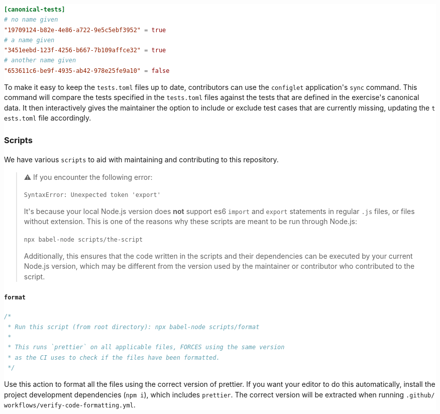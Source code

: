 ```toml
[canonical-tests]
# no name given
"19709124-b82e-4e86-a722-9e5c5ebf3952" = true
# a name given
"3451eebd-123f-4256-b667-7b109affce32" = true
# another name given
"653611c6-be9f-4935-ab42-978e25fe9a10" = false
```

To make it easy to keep the `tests.toml` files up to date, contributors can use the `configlet` application's `sync` command.
This command will compare the tests specified in the `tests.toml` files against the tests that are defined in the exercise's canonical data.
It then interactively gives the maintainer the option to include or exclude test cases that are currently missing, updating the `tests.toml` file accordingly.

### Scripts

We have various `scripts` to aid with maintaining and contributing to this repository.

> ⚠ If you encounter the following error:
>
> ```text
> SyntaxError: Unexpected token 'export'
> ```
>
> It's because your local Node.js version does **not** support es6
> `import` and `export` statements in regular `.js` files, or
> files without extension. This is one of the reasons why these
> scripts are meant to be run through Node.js:
>
> ```shell
> npx babel-node scripts/the-script
> ```
>
> Additionally, this ensures that the code written in the scripts
> and their dependencies can be executed by your current Node.js
> version, which may be different from the version used by the
> maintainer or contributor who contributed to the script.

#### `format`

```js
/*
 * Run this script (from root directory): npx babel-node scripts/format
 *
 * This runs `prettier` on all applicable files, FORCES using the same version
 * as the CI uses to check if the files have been formatted.
 */
```

Use this action to format all the files using the correct version of prettier.
If you want your editor to do this automatically, install the project development dependencies (`npm i`), which includes `prettier`.
The correct version will be extracted when running `.github/workflows/verify-code-formatting.yml`.


[configlet]: https://exercism.org/docs/building/configlet
[bin-fetch-configlet]: https://github.com/exercism/javascript/blob/main/bin/fetch-configlet
[web-exercism]: https://exercism.org
[web-syllabus]: https://exercism.org/tracks/javascript/concepts
[file-config]: https://github.com/exercism/javascript/blob/main/config.json
[file-docs]: https://github.com/exercism/javascript/tree/main/docs
[issue-open]: https://github.com/exercism/javascript/issues
[issue-discussion]: https://github.com/exercism/javascript/labels/discussion%20%3Aspeech_balloon%3A
[issue-new-exercise]: https://github.com/exercism/javascript/issues?q=is%3Aopen+is%3Aissue+label%3A%22%3Asparkles%3A+new+exercise%22
[list-of-exercises]: https://tracks.exercism.io/javascript/main/unimplemented
[contributing-generic]: https://exercism.org/docs/building/tracks
[contributing-javascript]: https://github.com/exercism/javascript/blob/main/CONTRIBUTING.md
[contributing-javascript-analyzer]: https://github.com/exercism/javascript-analyzer/blob/main/CONTRIBUTING.md
[contributing-javascript-test-runner]: https://github.com/exercism/javascript-test-runner
[contributing-typescript]: https://github.com/exercism/typescript/blob/main/CONTRIBUTING.md
[contributing-typescript-analyzer]: https://github.com/exercism/typescript-analyzer/blob/main/CONTRIBUTING.md
[contributing-website-copy]: https://github.com/exercism/website-copy#contributing
[doc-readme]: https://exercism.org/docs/building/tracks
[problem-specifications]: https://github.com/exercism/problem-specifications
[coc]: https://exercism.org/code-of-conduct
[mentor-notes]: https://github.com/exercism/website-copy/tree/main/tracks/javascript/exercises